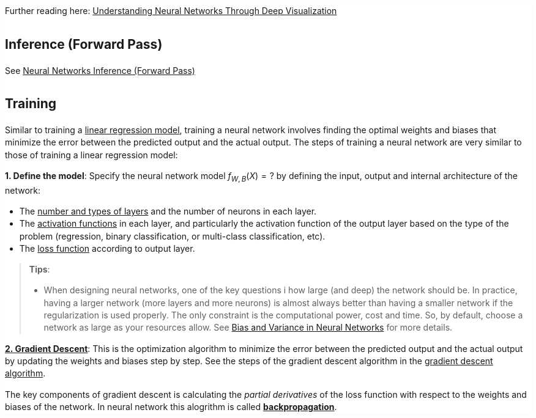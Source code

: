
Further reading here: [Understanding Neural Networks Through Deep Visualization](https://arxiv.org/abs/1506.06579)

## Inference (Forward Pass)

See [Neural Networks Inference (Forward Pass)](neural_networks_inference.md)


## Training
Similar to training a [linear regression model](regression.md), training a neural network involves finding the optimal weights and biases that minimize the error between the predicted output and the actual output. The steps of training a neural network are very similar to those of training a linear regression model:

**1. Define the model**: Specify the neural network model $f_{W,B}(X)=?$ by defining the input, output and internal architecture of the network:
   - The [number and types of layers](neural_networks_layers.md) and the number of neurons in each layer.
   - The [activation functions](neural_networks_activation_functions.md) in each layer, and particularly the activation function of the output layer based on the type of the problem (regression, binary classification, or multi-class classification, etc).
   - The [loss function](loss_and_cost_functions.md) according to output layer.


>**Tips**:
> - When designing neural networks, one of the key questions i how large (and deep) the network should be. In practice, having a larger network (more layers and more neurons) is almost always better than having a smaller network if the regularization is used properly. The only constraint is the computational power, cost and time. So, by default, choose a network as large as your resources allow. See [Bias and Variance in Neural Networks](model_evaluation_machine_learning.md#bias-and-variance-in-neural-networks) for more details.

[**2. Gradient Descent**](gradient_descent.md): This is the optimization algorithm to minimize the error between the predicted output and the actual output by updating the weights and biases step by step. See the steps of the gradient descent algorithm in the [gradient descent algorithm](gradient_descent.md#gradient-descent-algorithm).

The key components of gradient descent is calculating the _partial derivatives_ of the loss function with respect to the weights and biases of the network. In neural network this alogrithm is called [**backpropagation**](neural_networks_backpropagation.md).
